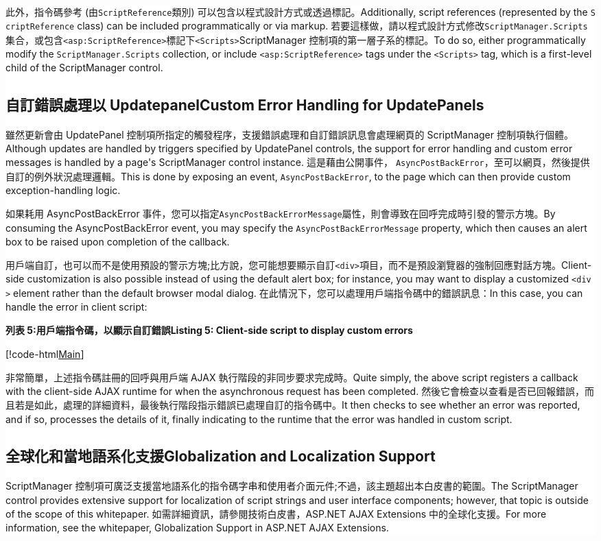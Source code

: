 <span data-ttu-id="66d2d-259">此外，指令碼參考 (由`ScriptReference`類別) 可以包含以程式設計方式或透過標記。</span><span class="sxs-lookup"><span data-stu-id="66d2d-259">Additionally, script references (represented by the `ScriptReference` class) can be included programmatically or via markup.</span></span> <span data-ttu-id="66d2d-260">若要這樣做，請以程式設計方式修改`ScriptManager.Scripts`集合，或包含`<asp:ScriptReference>`標記下`<Scripts>`ScriptManager 控制項的第一層子系的標記。</span><span class="sxs-lookup"><span data-stu-id="66d2d-260">To do so, either programmatically modify the `ScriptManager.Scripts` collection, or include `<asp:ScriptReference>` tags under the `<Scripts>` tag, which is a first-level child of the ScriptManager control.</span></span>

## <a name="custom-error-handling-for-updatepanels"></a><span data-ttu-id="66d2d-261">自訂錯誤處理以 Updatepanel</span><span class="sxs-lookup"><span data-stu-id="66d2d-261">Custom Error Handling for UpdatePanels</span></span>

<span data-ttu-id="66d2d-262">雖然更新會由 UpdatePanel 控制項所指定的觸發程序，支援錯誤處理和自訂錯誤訊息會處理網頁的 ScriptManager 控制項執行個體。</span><span class="sxs-lookup"><span data-stu-id="66d2d-262">Although updates are handled by triggers specified by UpdatePanel controls, the support for error handling and custom error messages is handled by a page's ScriptManager control instance.</span></span> <span data-ttu-id="66d2d-263">這是藉由公開事件， `AsyncPostBackError`，至可以網頁，然後提供自訂的例外狀況處理邏輯。</span><span class="sxs-lookup"><span data-stu-id="66d2d-263">This is done by exposing an event, `AsyncPostBackError`, to the page which can then provide custom exception-handling logic.</span></span>

<span data-ttu-id="66d2d-264">如果耗用 AsyncPostBackError 事件，您可以指定`AsyncPostBackErrorMessage`屬性，則會導致在回呼完成時引發的警示方塊。</span><span class="sxs-lookup"><span data-stu-id="66d2d-264">By consuming the AsyncPostBackError event, you may specify the `AsyncPostBackErrorMessage` property, which then causes an alert box to be raised upon completion of the callback.</span></span>

<span data-ttu-id="66d2d-265">用戶端自訂，也可以而不是使用預設的警示方塊;比方說，您可能想要顯示自訂`<div>`項目，而不是預設瀏覽器的強制回應對話方塊。</span><span class="sxs-lookup"><span data-stu-id="66d2d-265">Client-side customization is also possible instead of using the default alert box; for instance, you may want to display a customized `<div>` element rather than the default browser modal dialog.</span></span> <span data-ttu-id="66d2d-266">在此情況下，您可以處理用戶端指令碼中的錯誤訊息：</span><span class="sxs-lookup"><span data-stu-id="66d2d-266">In this case, you can handle the error in client script:</span></span>

<span data-ttu-id="66d2d-267">**列表 5:用戶端指令碼，以顯示自訂錯誤**</span><span class="sxs-lookup"><span data-stu-id="66d2d-267">**Listing 5: Client-side script to display custom errors**</span></span>

[!code-html[Main](understanding-partial-page-updates-with-asp-net-ajax/samples/sample4.html)]

<span data-ttu-id="66d2d-268">非常簡單，上述指令碼註冊的回呼與用戶端 AJAX 執行階段的非同步要求完成時。</span><span class="sxs-lookup"><span data-stu-id="66d2d-268">Quite simply, the above script registers a callback with the client-side AJAX runtime for when the asynchronous request has been completed.</span></span> <span data-ttu-id="66d2d-269">然後它會檢查以查看是否已回報錯誤，而且若是如此，處理的詳細資料，最後執行階段指示錯誤已處理自訂的指令碼中。</span><span class="sxs-lookup"><span data-stu-id="66d2d-269">It then checks to see whether an error was reported, and if so, processes the details of it, finally indicating to the runtime that the error was handled in custom script.</span></span>

## <a name="globalization-and-localization-support"></a><span data-ttu-id="66d2d-270">全球化和當地語系化支援</span><span class="sxs-lookup"><span data-stu-id="66d2d-270">Globalization and Localization Support</span></span>

<span data-ttu-id="66d2d-271">ScriptManager 控制項可廣泛支援當地語系化的指令碼字串和使用者介面元件;不過，該主題超出本白皮書的範圍。</span><span class="sxs-lookup"><span data-stu-id="66d2d-271">The ScriptManager control provides extensive support for localization of script strings and user interface components; however, that topic is outside of the scope of this whitepaper.</span></span> <span data-ttu-id="66d2d-272">如需詳細資訊，請參閱技術白皮書，ASP.NET AJAX Extensions 中的全球化支援。</span><span class="sxs-lookup"><span data-stu-id="66d2d-272">For more information, see the whitepaper, Globalization Support in ASP.NET AJAX Extensions.</span></span>
